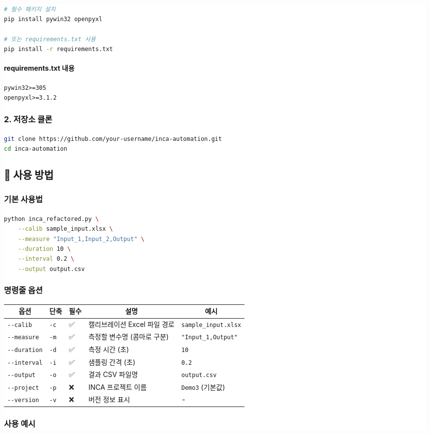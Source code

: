 ```bash
# 필수 패키지 설치
pip install pywin32 openpyxl

# 또는 requirements.txt 사용
pip install -r requirements.txt
```

#### requirements.txt 내용
```txt
pywin32>=305
openpyxl>=3.1.2
```

### 2. 저장소 클론

```bash
git clone https://github.com/your-username/inca-automation.git
cd inca-automation
```

## 📖 사용 방법

### 기본 사용법

```bash
python inca_refactored.py \
    --calib sample_input.xlsx \
    --measure "Input_1,Input_2,Output" \
    --duration 10 \
    --interval 0.2 \
    --output output.csv
```

### 명령줄 옵션

| 옵션 | 단축 | 필수 | 설명 | 예시 |
|------|------|------|------|------|
| `--calib` | `-c` | ✅ | 캘리브레이션 Excel 파일 경로 | `sample_input.xlsx` |
| `--measure` | `-m` | ✅ | 측정할 변수명 (콤마로 구분) | `"Input_1,Output"` |
| `--duration` | `-d` | ✅ | 측정 시간 (초) | `10` |
| `--interval` | `-i` | ✅ | 샘플링 간격 (초) | `0.2` |
| `--output` | `-o` | ✅ | 결과 CSV 파일명 | `output.csv` |
| `--project` | `-p` | ❌ | INCA 프로젝트 이름 | `Demo3` (기본값) |
| `--version` | `-v` | ❌ | 버전 정보 표시 | - |

### 사용 예시
